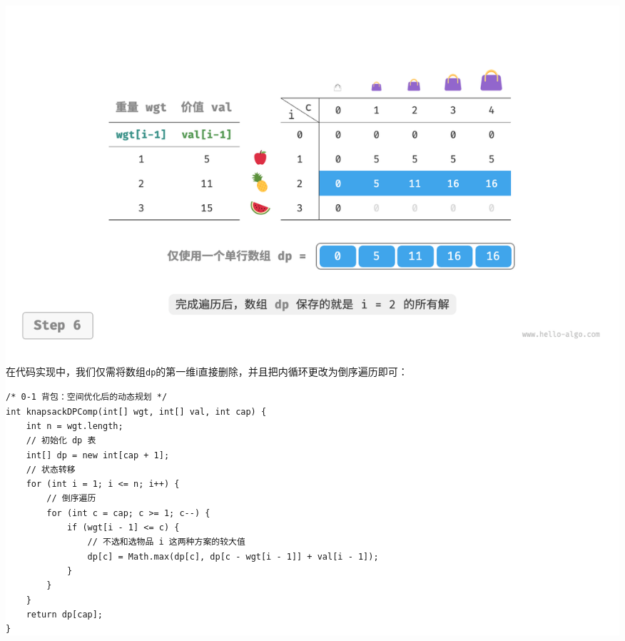 ![knapsack_dp_comp_step6](img/14/04/knapsack_dp_comp_step6.png)

在代码实现中，我们仅需将数组`dp`的第一维i直接删除，并且把内循环更改为倒序遍历即可：

```text
/* 0-1 背包：空间优化后的动态规划 */
int knapsackDPComp(int[] wgt, int[] val, int cap) {
    int n = wgt.length;
    // 初始化 dp 表
    int[] dp = new int[cap + 1];
    // 状态转移
    for (int i = 1; i <= n; i++) {
        // 倒序遍历
        for (int c = cap; c >= 1; c--) {
            if (wgt[i - 1] <= c) {
                // 不选和选物品 i 这两种方案的较大值
                dp[c] = Math.max(dp[c], dp[c - wgt[i - 1]] + val[i - 1]);
            }
        }
    }
    return dp[cap];
}
```
